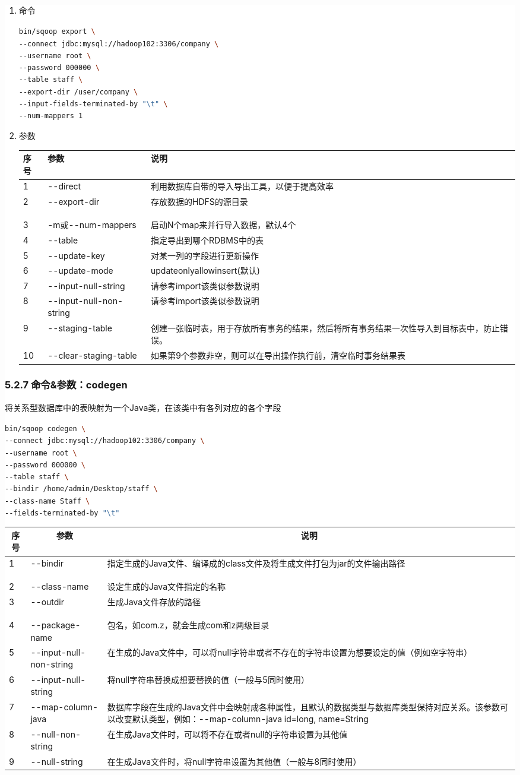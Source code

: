 1. 命令

   ```bash
   bin/sqoop export \
   --connect jdbc:mysql://hadoop102:3306/company \
   --username root \
   --password 000000 \
   --table staff \
   --export-dir /user/company \
   --input-fields-terminated-by "\t" \
   --num-mappers 1
   ```

2. 参数

   | 序号 | 参数                                  | 说明                                                         |
   | ---- | ------------------------------------- | ------------------------------------------------------------ |
   | 1    | --direct                              | 利用数据库自带的导入导出工具，以便于提高效率                 |
   | 2    | --export-dir <dir>                    | 存放数据的HDFS的源目录                                       |
   | 3    | -m或--num-mappers <n>                 | 启动N个map来并行导入数据，默认4个                            |
   | 4    | --table <table-name>                  | 指定导出到哪个RDBMS中的表                                    |
   | 5    | --update-key <col-name>               | 对某一列的字段进行更新操作                                   |
   | 6    | --update-mode <mode>                  | updateonlyallowinsert(默认)                                  |
   | 7    | --input-null-string <null-string>     | 请参考import该类似参数说明                                   |
   | 8    | --input-null-non-string <null-string> | 请参考import该类似参数说明                                   |
   | 9    | --staging-table <staging-table-name>  | 创建一张临时表，用于存放所有事务的结果，然后将所有事务结果一次性导入到目标表中，防止错误。 |
   | 10   | --clear-staging-table                 | 如果第9个参数非空，则可以在导出操作执行前，清空临时事务结果表 |

### 5.2.7 命令&参数：codegen

将关系型数据库中的表映射为一个Java类，在该类中有各列对应的各个字段

```bash
bin/sqoop codegen \
--connect jdbc:mysql://hadoop102:3306/company \
--username root \
--password 000000 \
--table staff \
--bindir /home/admin/Desktop/staff \
--class-name Staff \
--fields-terminated-by "\t"
```

| 序号 | 参数                               | 说明                                                         |
| ---- | ---------------------------------- | ------------------------------------------------------------ |
| 1    | --bindir <dir>                     | 指定生成的Java文件、编译成的class文件及将生成文件打包为jar的文件输出路径 |
| 2    | --class-name <name>                | 设定生成的Java文件指定的名称                                 |
| 3    | --outdir <dir>                     | 生成Java文件存放的路径                                       |
| 4    | --package-name <name>              | 包名，如com.z，就会生成com和z两级目录                        |
| 5    | --input-null-non-string <null-str> | 在生成的Java文件中，可以将null字符串或者不存在的字符串设置为想要设定的值（例如空字符串） |
| 6    | --input-null-string <null-str>     | 将null字符串替换成想要替换的值（一般与5同时使用）            |
| 7    | --map-column-java <arg>            | 数据库字段在生成的Java文件中会映射成各种属性，且默认的数据类型与数据库类型保持对应关系。该参数可以改变默认类型，例如：--map-column-java id=long, name=String |
| 8    | --null-non-string <null-str>       | 在生成Java文件时，可以将不存在或者null的字符串设置为其他值   |
| 9    | --null-string <null-str>           | 在生成Java文件时，将null字符串设置为其他值（一般与8同时使用） |